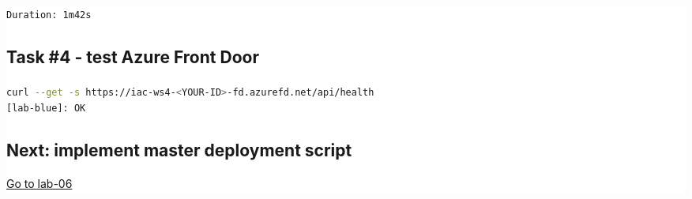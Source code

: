 ```bash
Duration: 1m42s
```

## Task #4 - test Azure Front Door

```bash
curl --get -s https://iac-ws4-<YOUR-ID>-fd.azurefd.net/api/health
[lab-blue]: OK
```

## Next: implement master deployment script

[Go to lab-06](../lab-06/readme.md)

